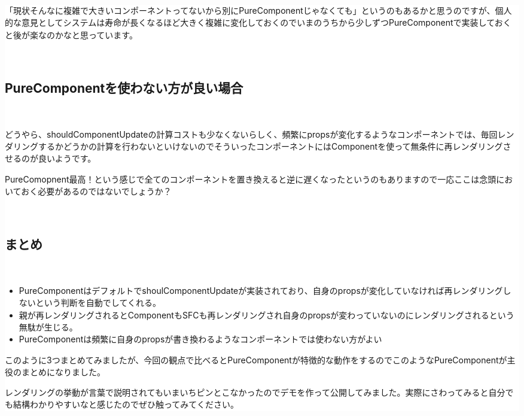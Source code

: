 「現状そんなに複雑で大きいコンポーネントってないから別にPureComponentじゃなくても」というのもあるかと思うのですが、個人的な意見としてシステムは寿命が長くなるほど大きく複雑に変化しておくのでいまのうちから少しずつPureComponentで実装しておくと後が楽なのかなと思っています。

&nbsp;
<h2>PureComponentを使わない方が良い場合</h2>
&nbsp;

どうやら、shouldComponentUpdateの計算コストも少なくないらしく、頻繁にpropsが変化するようなコンポーネントでは、毎回レンダリングするかどうかの計算を行わないといけないのでそういったコンポーネントにはComponentを使って無条件に再レンダリングさせるのが良いようです。

PureComopnent最高！という感じで全てのコンポーネントを置き換えると逆に遅くなったというのもありますので一応ここは念頭においておく必要があるのではないでしょうか？

&nbsp;
<h2>まとめ</h2>
&nbsp;
<ul>
 	<li>PureComponentはデフォルトでshoulComponentUpdateが実装されており、自身のpropsが変化していなければ再レンダリングしないという判断を自動でしてくれる。</li>
 	<li>親が再レンダリングされるとComponentもSFCも再レンダリングされ自身のpropsが変わっていないのにレンダリングされるという無駄が生じる。</li>
 	<li>PureComponentは頻繁に自身のpropsが書き換わるようなコンポーネントでは使わない方がよい</li>
</ul>
このように3つまとめてみましたが、今回の観点で比べるとPureComponentが特徴的な動作をするのでこのようなPureComponentが主役のまとめになりました。

レンダリングの挙動が言葉で説明されてもいまいちピンとこなかったのでデモを作って公開してみました。実際にさわってみると自分でも結構わかりやすいなと感じたのでぜひ触ってみてください。
